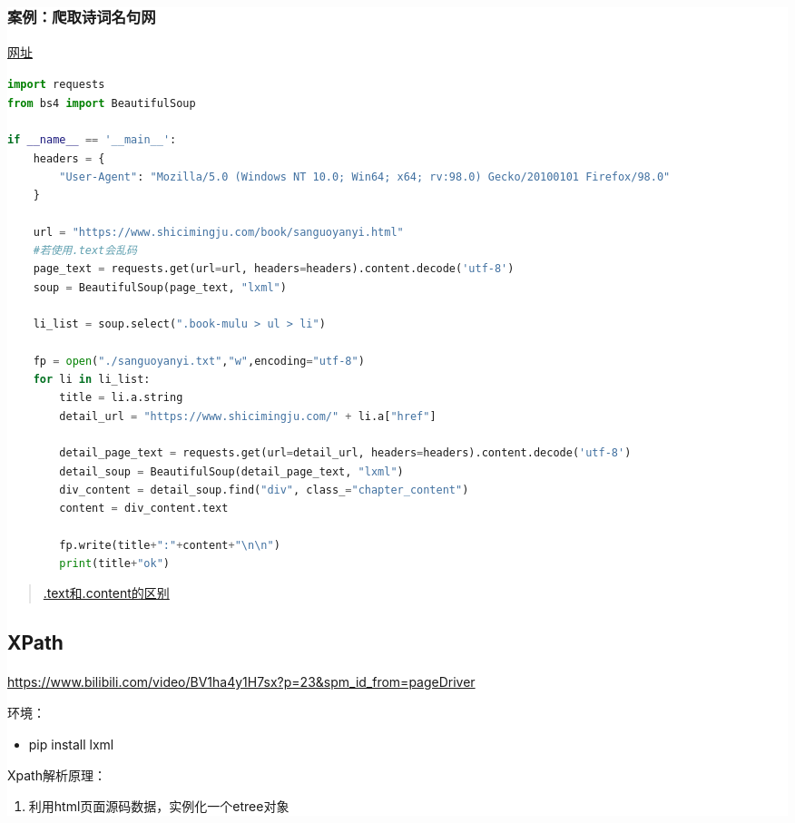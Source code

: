 
### 案例：爬取诗词名句网

[网址](https://www.shicimingju.com/book/sanguoyanyi.html)

```py
import requests
from bs4 import BeautifulSoup

if __name__ == '__main__':
    headers = {
        "User-Agent": "Mozilla/5.0 (Windows NT 10.0; Win64; x64; rv:98.0) Gecko/20100101 Firefox/98.0"
    }

    url = "https://www.shicimingju.com/book/sanguoyanyi.html"
    #若使用.text会乱码
    page_text = requests.get(url=url, headers=headers).content.decode('utf-8')
    soup = BeautifulSoup(page_text, "lxml")

    li_list = soup.select(".book-mulu > ul > li")

    fp = open("./sanguoyanyi.txt","w",encoding="utf-8")
    for li in li_list:
        title = li.a.string
        detail_url = "https://www.shicimingju.com/" + li.a["href"]

        detail_page_text = requests.get(url=detail_url, headers=headers).content.decode('utf-8')
        detail_soup = BeautifulSoup(detail_page_text, "lxml")
        div_content = detail_soup.find("div", class_="chapter_content")
        content = div_content.text

        fp.write(title+":"+content+"\n\n")
        print(title+"ok")

```

>[.text和.content的区别](https://blog.csdn.net/qq_38900441/article/details/79946377)



## XPath

https://www.bilibili.com/video/BV1ha4y1H7sx?p=23&spm_id_from=pageDriver



环境：

- pip install lxml

    

Xpath解析原理：

1. 利用html页面源码数据，实例化一个etree对象
